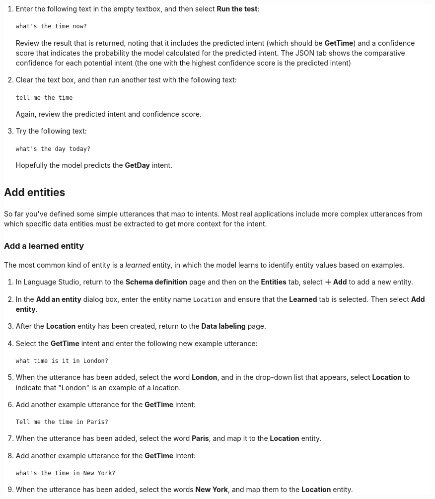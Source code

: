 1. Enter the following text in the empty textbox, and then select **Run the test**:

    `what's the time now?`

    Review the result that is returned, noting that it includes the predicted intent (which should be **GetTime**) and a confidence score that indicates the probability the model calculated for the predicted intent. The JSON tab shows the comparative confidence for each potential intent (the one with the highest confidence score is the predicted intent)

1. Clear the text box, and then run another test with the following text:

    `tell me the time`

    Again, review the predicted intent and confidence score.

1. Try the following text:

    `what's the day today?`

    Hopefully the model predicts the **GetDay** intent.

## Add entities

So far you've defined some simple utterances that map to intents. Most real applications include more complex utterances from which specific data entities must be extracted to get more context for the intent.

### Add a learned entity

The most common kind of entity is a *learned* entity, in which the model learns to identify entity values based on examples.

1. In Language Studio, return to the **Schema definition** page and then on the **Entities** tab, select **&#65291; Add** to add a new entity.

1. In the **Add an entity** dialog box, enter the entity name `Location` and ensure that the **Learned** tab is selected. Then select **Add entity**.

1. After the **Location** entity has been created, return to the **Data labeling** page.
1. Select the **GetTime** intent and enter the following new example utterance:

    `what time is it in London?`

1. When the utterance has been added, select the word **London**, and in the drop-down list that appears, select **Location** to indicate that "London" is an example of a location.

1. Add another example utterance for the **GetTime** intent:

    `Tell me the time in Paris?`

1. When the utterance has been added, select the word **Paris**, and map it to the **Location** entity.

1. Add another example utterance for the **GetTime** intent:

    `what's the time in New York?`

1. When the utterance has been added, select the words **New York**, and map them to the **Location** entity.
